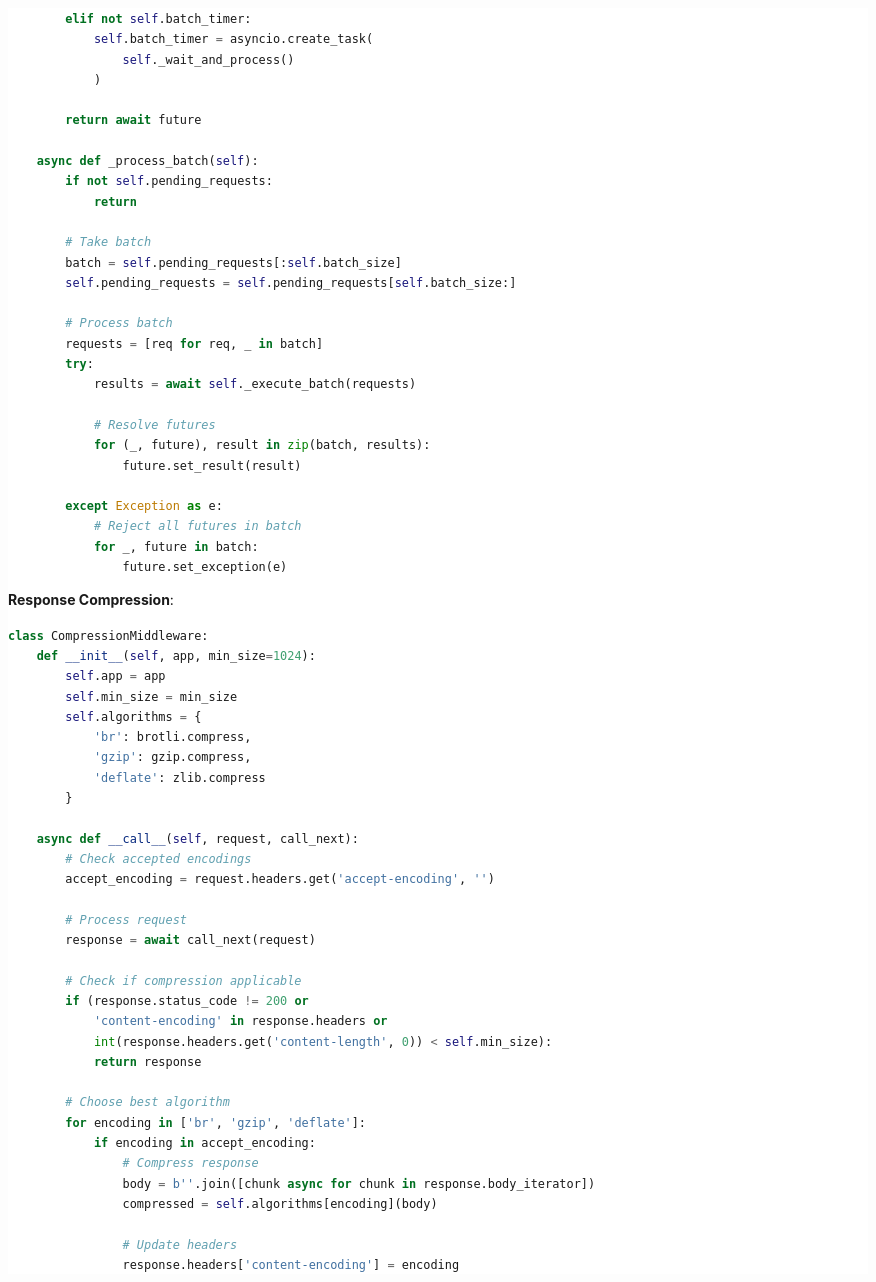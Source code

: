 ```python
        elif not self.batch_timer:
            self.batch_timer = asyncio.create_task(
                self._wait_and_process()
            )
        
        return await future
    
    async def _process_batch(self):
        if not self.pending_requests:
            return
        
        # Take batch
        batch = self.pending_requests[:self.batch_size]
        self.pending_requests = self.pending_requests[self.batch_size:]
        
        # Process batch
        requests = [req for req, _ in batch]
        try:
            results = await self._execute_batch(requests)
            
            # Resolve futures
            for (_, future), result in zip(batch, results):
                future.set_result(result)
                
        except Exception as e:
            # Reject all futures in batch
            for _, future in batch:
                future.set_exception(e)
```

**Response Compression**:
```python
class CompressionMiddleware:
    def __init__(self, app, min_size=1024):
        self.app = app
        self.min_size = min_size
        self.algorithms = {
            'br': brotli.compress,
            'gzip': gzip.compress,
            'deflate': zlib.compress
        }
        
    async def __call__(self, request, call_next):
        # Check accepted encodings
        accept_encoding = request.headers.get('accept-encoding', '')
        
        # Process request
        response = await call_next(request)
        
        # Check if compression applicable
        if (response.status_code != 200 or
            'content-encoding' in response.headers or
            int(response.headers.get('content-length', 0)) < self.min_size):
            return response
        
        # Choose best algorithm
        for encoding in ['br', 'gzip', 'deflate']:
            if encoding in accept_encoding:
                # Compress response
                body = b''.join([chunk async for chunk in response.body_iterator])
                compressed = self.algorithms[encoding](body)
                
                # Update headers
                response.headers['content-encoding'] = encoding
```